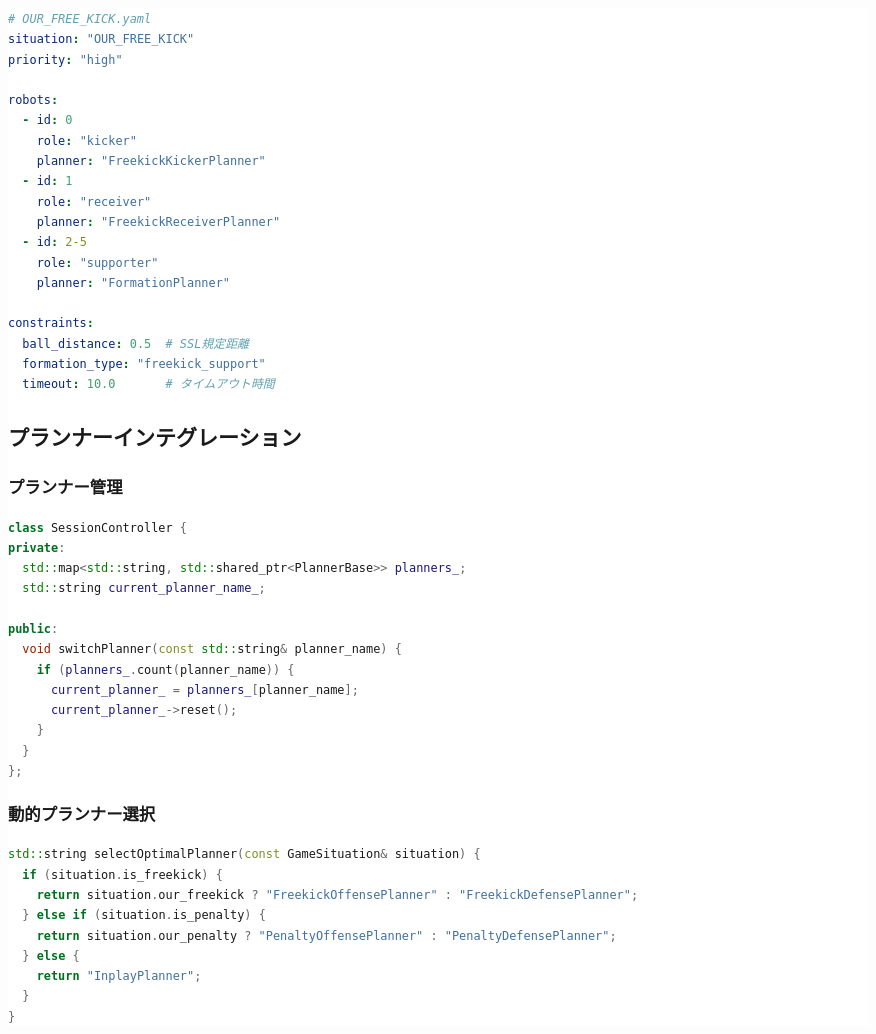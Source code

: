 ```yaml
# OUR_FREE_KICK.yaml
situation: "OUR_FREE_KICK"
priority: "high"

robots:
  - id: 0
    role: "kicker"
    planner: "FreekickKickerPlanner"
  - id: 1
    role: "receiver"
    planner: "FreekickReceiverPlanner"
  - id: 2-5
    role: "supporter"
    planner: "FormationPlanner"

constraints:
  ball_distance: 0.5  # SSL規定距離
  formation_type: "freekick_support"
  timeout: 10.0       # タイムアウト時間
```

## プランナーインテグレーション

### プランナー管理

```cpp
class SessionController {
private:
  std::map<std::string, std::shared_ptr<PlannerBase>> planners_;
  std::string current_planner_name_;

public:
  void switchPlanner(const std::string& planner_name) {
    if (planners_.count(planner_name)) {
      current_planner_ = planners_[planner_name];
      current_planner_->reset();
    }
  }
};
```

### 動的プランナー選択

```cpp
std::string selectOptimalPlanner(const GameSituation& situation) {
  if (situation.is_freekick) {
    return situation.our_freekick ? "FreekickOffensePlanner" : "FreekickDefensePlanner";
  } else if (situation.is_penalty) {
    return situation.our_penalty ? "PenaltyOffensePlanner" : "PenaltyDefensePlanner";
  } else {
    return "InplayPlanner";
  }
}
```
